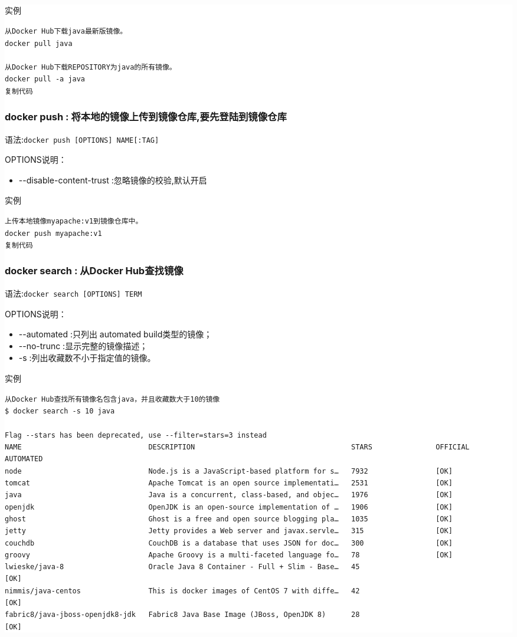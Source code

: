 实例

```
从Docker Hub下载java最新版镜像。
docker pull java

从Docker Hub下载REPOSITORY为java的所有镜像。
docker pull -a java
复制代码
```

### docker push : 将本地的镜像上传到镜像仓库,要先登陆到镜像仓库

语法:`docker push [OPTIONS] NAME[:TAG]`

OPTIONS说明：

- --disable-content-trust :忽略镜像的校验,默认开启

实例

```
上传本地镜像myapache:v1到镜像仓库中。
docker push myapache:v1
复制代码
```

### docker search : 从Docker Hub查找镜像

语法:`docker search [OPTIONS] TERM`

OPTIONS说明：

- --automated :只列出 automated build类型的镜像；
- --no-trunc :显示完整的镜像描述；
- -s :列出收藏数不小于指定值的镜像。

实例

```
从Docker Hub查找所有镜像名包含java，并且收藏数大于10的镜像
$ docker search -s 10 java

Flag --stars has been deprecated, use --filter=stars=3 instead
NAME                              DESCRIPTION                                     STARS               OFFICIAL            AUTOMATED
node                              Node.js is a JavaScript-based platform for s…   7932                [OK]                
tomcat                            Apache Tomcat is an open source implementati…   2531                [OK]                
java                              Java is a concurrent, class-based, and objec…   1976                [OK]                
openjdk                           OpenJDK is an open-source implementation of …   1906                [OK]                
ghost                             Ghost is a free and open source blogging pla…   1035                [OK]                
jetty                             Jetty provides a Web server and javax.servle…   315                 [OK]                
couchdb                           CouchDB is a database that uses JSON for doc…   300                 [OK]                
groovy                            Apache Groovy is a multi-faceted language fo…   78                  [OK]                
lwieske/java-8                    Oracle Java 8 Container - Full + Slim - Base…   45                                      [OK]
nimmis/java-centos                This is docker images of CentOS 7 with diffe…   42                                      [OK]
fabric8/java-jboss-openjdk8-jdk   Fabric8 Java Base Image (JBoss, OpenJDK 8)      28                                      [OK]
```